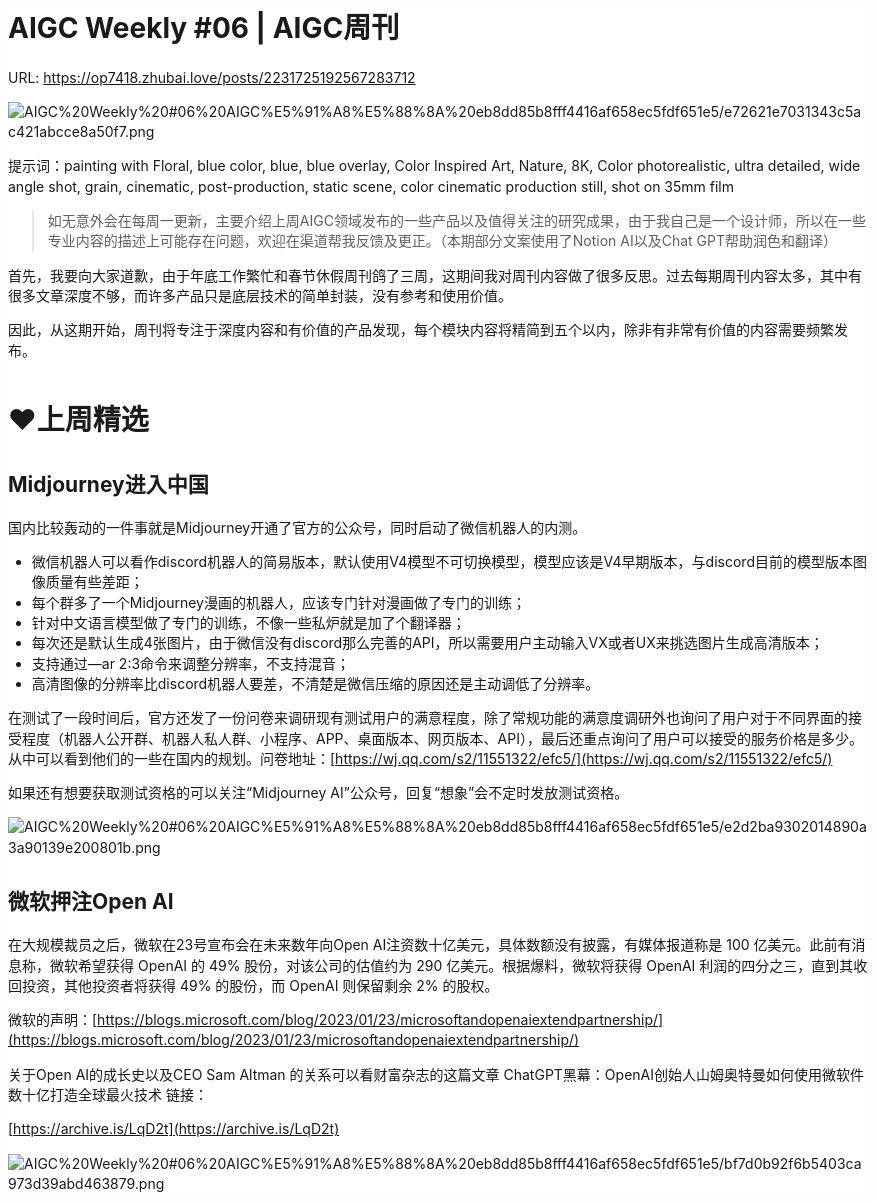 # AIGC Weekly #06 | AIGC周刊

URL: https://op7418.zhubai.love/posts/2231725192567283712

![AIGC%20Weekly%20#06%20AIGC%E5%91%A8%E5%88%8A%20eb8dd85b8fff4416af658ec5fdf651e5/e72621e7031343c5ac421abcce8a50f7.png](AIGC%20Weekly%20#06%20AIGC%E5%91%A8%E5%88%8A%20eb8dd85b8fff4416af658ec5fdf651e5/e72621e7031343c5ac421abcce8a50f7.png)

提示词：painting with Floral, blue color, blue, blue overlay, Color Inspired Art, Nature, 8K, Color photorealistic, ultra detailed, wide angle shot, grain, cinematic, post-production, static scene, color cinematic production still, shot on 35mm film

> 如无意外会在每周一更新，主要介绍上周AIGC领域发布的一些产品以及值得关注的研究成果，由于我自己是一个设计师，所以在一些专业内容的描述上可能存在问题，欢迎在渠道帮我反馈及更正。（本期部分文案使用了Notion AI以及Chat GPT帮助润色和翻译）
> 

首先，我要向大家道歉，由于年底工作繁忙和春节休假周刊鸽了三周，这期间我对周刊内容做了很多反思。过去每期周刊内容太多，其中有很多文章深度不够，而许多产品只是底层技术的简单封装，没有参考和使用价值。

因此，从这期开始，周刊将专注于深度内容和有价值的产品发现，每个模块内容将精简到五个以内，除非有非常有价值的内容需要频繁发布。

# ❤️上周精选

## Midjourney进入中国

国内比较轰动的一件事就是Midjourney开通了官方的公众号，同时启动了微信机器人的内测。

- 微信机器人可以看作discord机器人的简易版本，默认使用V4模型不可切换模型，模型应该是V4早期版本，与discord目前的模型版本图像质量有些差距；
- 每个群多了一个Midjourney漫画的机器人，应该专门针对漫画做了专门的训练；
- 针对中文语言模型做了专门的训练，不像一些私炉就是加了个翻译器；
- 每次还是默认生成4张图片，由于微信没有discord那么完善的API，所以需要用户主动输入VX或者UX来挑选图片生成高清版本；
- 支持通过—ar 2:3命令来调整分辨率，不支持混音；
- 高清图像的分辨率比discord机器人要差，不清楚是微信压缩的原因还是主动调低了分辨率。

在测试了一段时间后，官方还发了一份问卷来调研现有测试用户的满意程度，除了常规功能的满意度调研外也询问了用户对于不同界面的接受程度（机器人公开群、机器人私人群、小程序、APP、桌面版本、网页版本、API），最后还重点询问了用户可以接受的服务价格是多少。从中可以看到他们的一些在国内的规划。问卷地址：[https://wj.qq.com/s2/11551322/efc5/](https://wj.qq.com/s2/11551322/efc5/)

如果还有想要获取测试资格的可以关注“Midjourney AI”公众号，回复“想象”会不定时发放测试资格。

![AIGC%20Weekly%20#06%20AIGC%E5%91%A8%E5%88%8A%20eb8dd85b8fff4416af658ec5fdf651e5/e2d2ba9302014890a3a90139e200801b.png](AIGC%20Weekly%20#06%20AIGC%E5%91%A8%E5%88%8A%20eb8dd85b8fff4416af658ec5fdf651e5/e2d2ba9302014890a3a90139e200801b.png)

## 微软押注Open AI

在大规模裁员之后，微软在23号宣布会在未来数年向Open AI注资数十亿美元，具体数额没有披露，有媒体报道称是 100 亿美元。此前有消息称，微软希望获得 OpenAI 的 49% 股份，对该公司的估值约为 290 亿美元。根据爆料，微软将获得 OpenAI 利润的四分之三，直到其收回投资，其他投资者将获得 49% 的股份，而 OpenAI 则保留剩余 2% 的股权。

微软的声明：[https://blogs.microsoft.com/blog/2023/01/23/microsoftandopenaiextendpartnership/](https://blogs.microsoft.com/blog/2023/01/23/microsoftandopenaiextendpartnership/)

关于Open AI的成长史以及CEO Sam Altman 的关系可以看财富杂志的这篇文章 ChatGPT黑幕：OpenAI创始人山姆奥特曼如何使用微软件数十亿打造全球最火技术 链接：

[https://archive.is/LqD2t](https://archive.is/LqD2t)

![AIGC%20Weekly%20#06%20AIGC%E5%91%A8%E5%88%8A%20eb8dd85b8fff4416af658ec5fdf651e5/bf7d0b92f6b5403ca973d39abd463879.png](AIGC%20Weekly%20#06%20AIGC%E5%91%A8%E5%88%8A%20eb8dd85b8fff4416af658ec5fdf651e5/bf7d0b92f6b5403ca973d39abd463879.png)
